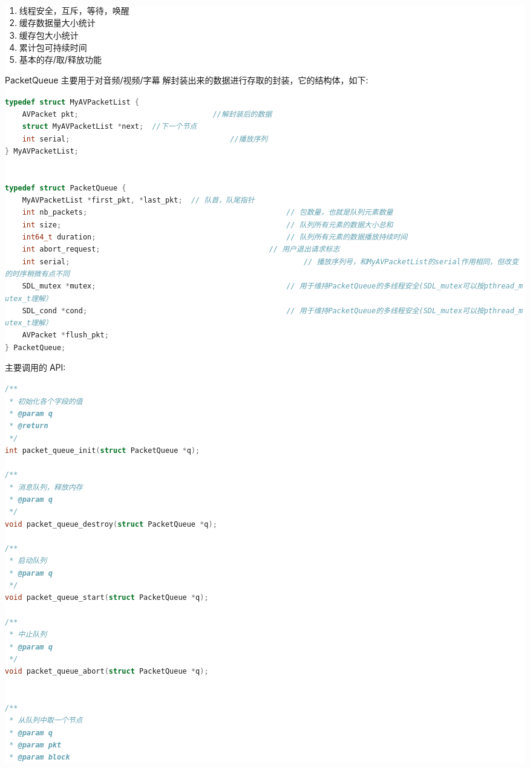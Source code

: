 1. 线程安全，互斥，等待，唤醒
2. 缓存数据量大小统计
3. 缓存包大小统计
4. 累计包可持续时间
5. 基本的存/取/释放功能

PacketQueue  主要用于对音频/视频/字幕 解封装出来的数据进行存取的封装，它的结构体，如下:

```c
typedef struct MyAVPacketList {
    AVPacket pkt; 								//解封装后的数据
    struct MyAVPacketList *next;  //下一个节点
    int serial;										//播放序列
} MyAVPacketList;


typedef struct PacketQueue {
    MyAVPacketList *first_pkt, *last_pkt;  // 队首，队尾指针
    int nb_packets; 											 // 包数量，也就是队列元素数量
    int size;       											 // 队列所有元素的数据大小总和
    int64_t duration;											 // 队列所有元素的数据播放持续时间
    int abort_request;										 // 用户退出请求标志
    int serial; 													 // 播放序列号，和MyAVPacketList的serial作用相同，但改变的时序稍微有点不同
    SDL_mutex *mutex;											 // 用于维持PacketQueue的多线程安全(SDL_mutex可以按pthread_mutex_t理解）
    SDL_cond *cond;												 // 用于维持PacketQueue的多线程安全(SDL_mutex可以按pthread_mutex_t理解）
    AVPacket *flush_pkt;
} PacketQueue;
```

主要调用的 API:

```c
/**
 * 初始化各个字段的值
 * @param q
 * @return
 */
int packet_queue_init(struct PacketQueue *q);

/**
 * 消息队列，释放内存
 * @param q
 */
void packet_queue_destroy(struct PacketQueue *q);

/**
 * 启动队列
 * @param q
 */
void packet_queue_start(struct PacketQueue *q);

/**
 * 中止队列
 * @param q
 */
void packet_queue_abort(struct PacketQueue *q);


/**
 * 从队列中取一个节点
 * @param q
 * @param pkt
 * @param block
```